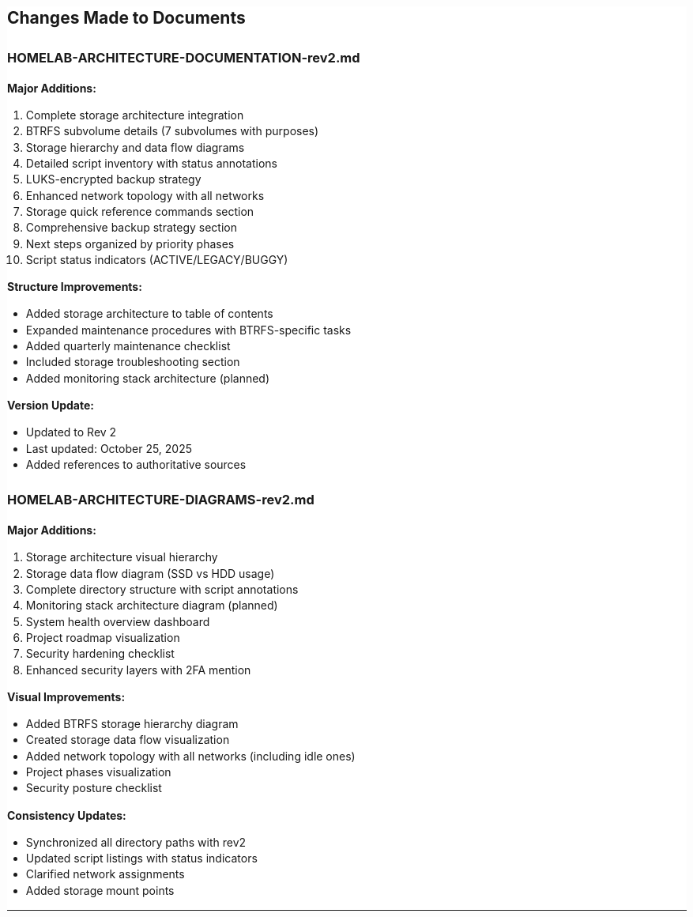 
## Changes Made to Documents

### HOMELAB-ARCHITECTURE-DOCUMENTATION-rev2.md

**Major Additions:**
1. Complete storage architecture integration
2. BTRFS subvolume details (7 subvolumes with purposes)
3. Storage hierarchy and data flow diagrams
4. Detailed script inventory with status annotations
5. LUKS-encrypted backup strategy
6. Enhanced network topology with all networks
7. Storage quick reference commands section
8. Comprehensive backup strategy section
9. Next steps organized by priority phases
10. Script status indicators (ACTIVE/LEGACY/BUGGY)

**Structure Improvements:**
- Added storage architecture to table of contents
- Expanded maintenance procedures with BTRFS-specific tasks
- Added quarterly maintenance checklist
- Included storage troubleshooting section
- Added monitoring stack architecture (planned)

**Version Update:**
- Updated to Rev 2
- Last updated: October 25, 2025
- Added references to authoritative sources

### HOMELAB-ARCHITECTURE-DIAGRAMS-rev2.md

**Major Additions:**
1. Storage architecture visual hierarchy
2. Storage data flow diagram (SSD vs HDD usage)
3. Complete directory structure with script annotations
4. Monitoring stack architecture diagram (planned)
5. System health overview dashboard
6. Project roadmap visualization
7. Security hardening checklist
8. Enhanced security layers with 2FA mention

**Visual Improvements:**
- Added BTRFS storage hierarchy diagram
- Created storage data flow visualization
- Added network topology with all networks (including idle ones)
- Project phases visualization
- Security posture checklist

**Consistency Updates:**
- Synchronized all directory paths with rev2
- Updated script listings with status indicators
- Clarified network assignments
- Added storage mount points

---
